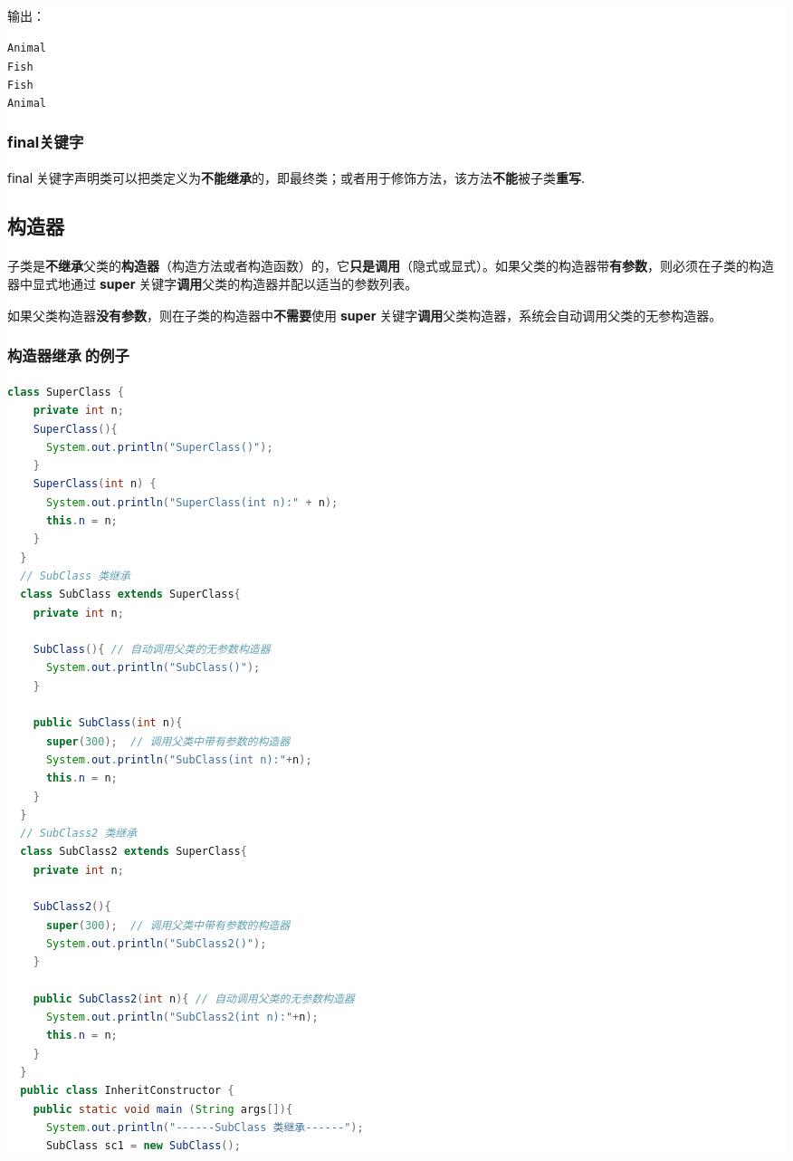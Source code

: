 输出：

```java
Animal
Fish
Fish
Animal
```

### final关键字

final 关键字声明类可以把类定义为**不能继承**的，即最终类；或者用于修饰方法，该方法**不能**被子类**重写**.

## 构造器

子类是**不继承**父类的**构造器**（构造方法或者构造函数）的，它**只是调用**（隐式或显式）。如果父类的构造器带**有参数**，则必须在子类的构造器中显式地通过 **super** 关键字**调用**父类的构造器并配以适当的参数列表。

如果父类构造器**没有参数**，则在子类的构造器中**不需要**使用 **super** 关键字**调用**父类构造器，系统会自动调用父类的无参构造器。

### 构造器继承 的例子

```java
class SuperClass {
    private int n;
    SuperClass(){
      System.out.println("SuperClass()");
    }
    SuperClass(int n) {
      System.out.println("SuperClass(int n):" + n);
      this.n = n;
    }
  }
  // SubClass 类继承
  class SubClass extends SuperClass{
    private int n;
    
    SubClass(){ // 自动调用父类的无参数构造器
      System.out.println("SubClass()");
    }  
    
    public SubClass(int n){ 
      super(300);  // 调用父类中带有参数的构造器
      System.out.println("SubClass(int n):"+n);
      this.n = n;
    }
  }
  // SubClass2 类继承
  class SubClass2 extends SuperClass{
    private int n;
    
    SubClass2(){
      super(300);  // 调用父类中带有参数的构造器
      System.out.println("SubClass2()");
    }  
    
    public SubClass2(int n){ // 自动调用父类的无参数构造器
      System.out.println("SubClass2(int n):"+n);
      this.n = n;
    }
  }
  public class InheritConstructor {
    public static void main (String args[]){
      System.out.println("------SubClass 类继承------");
      SubClass sc1 = new SubClass();
```